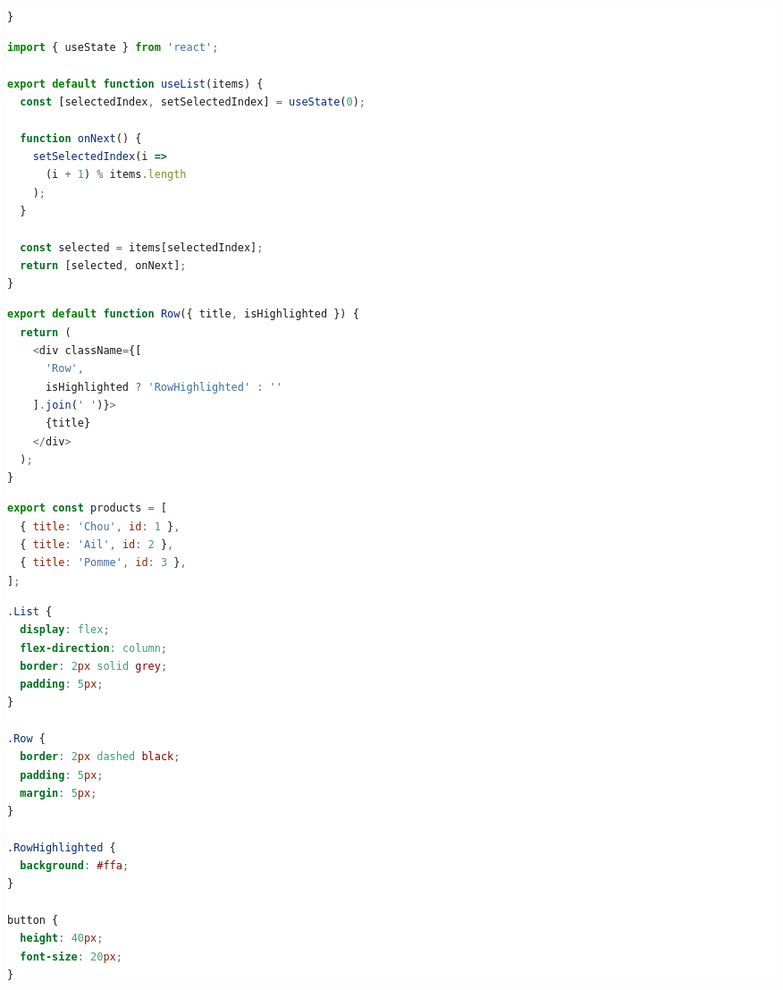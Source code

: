 ```js
}
```

```js src/useList.js
import { useState } from 'react';

export default function useList(items) {
  const [selectedIndex, setSelectedIndex] = useState(0);

  function onNext() {
    setSelectedIndex(i =>
      (i + 1) % items.length
    );
  }

  const selected = items[selectedIndex];
  return [selected, onNext];
}
```

```js src/Row.js
export default function Row({ title, isHighlighted }) {
  return (
    <div className={[
      'Row',
      isHighlighted ? 'RowHighlighted' : ''
    ].join(' ')}>
      {title}
    </div>
  );
}
```

```js src/data.js
export const products = [
  { title: 'Chou', id: 1 },
  { title: 'Ail', id: 2 },
  { title: 'Pomme', id: 3 },
];
```

```css
.List {
  display: flex;
  flex-direction: column;
  border: 2px solid grey;
  padding: 5px;
}

.Row {
  border: 2px dashed black;
  padding: 5px;
  margin: 5px;
}

.RowHighlighted {
  background: #ffa;
}

button {
  height: 40px;
  font-size: 20px;
}
```
